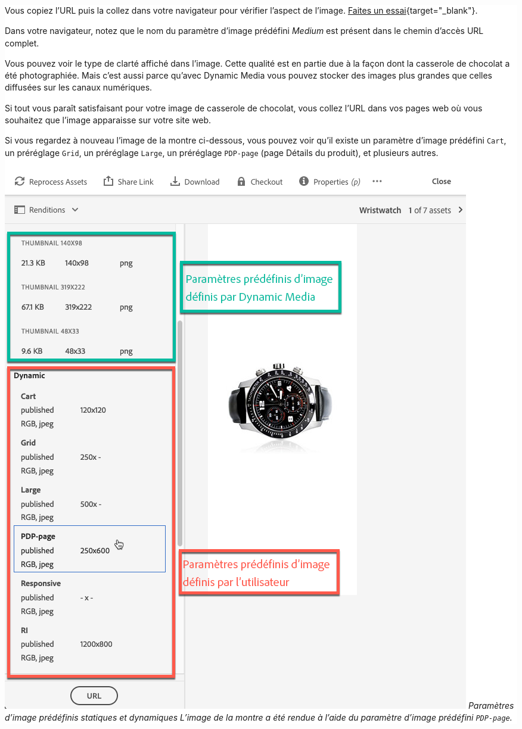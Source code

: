 Vous copiez l’URL puis la collez dans votre navigateur pour vérifier l’aspect de l’image. [Faites un essai](http://s7d1.scene7.com/is/image/jpearldemo/AdobeStock_74043302?$Medium$){target="_blank"}.

Dans votre navigateur, notez que le nom du paramètre d’image prédéfini _Medium_ est présent dans le chemin d’accès URL complet.

Vous pouvez voir le type de clarté affiché dans l’image. Cette qualité est en partie due à la façon dont la casserole de chocolat a été photographiée. Mais c’est aussi parce qu’avec Dynamic Media vous pouvez stocker des images plus grandes que celles diffusées sur les canaux numériques.

Si tout vous paraît satisfaisant pour votre image de casserole de chocolat, vous collez l’URL dans vos pages web où vous souhaitez que l’image apparaisse sur votre site web.

Si vous regardez à nouveau l’image de la montre ci-dessous, vous pouvez voir qu’il existe un paramètre d’image prédéfini `Cart`, un préréglage `Grid`, un préréglage `Large`, un préréglage `PDP-page` (page Détails du produit), et plusieurs autres.

![Paramètres prédéfinis d’image statiques et dynamiques](/help/assets/dynamic-media/assets/dm-image-presets.png)
_Paramètres d’image prédéfinis statiques et dynamiques L’image de la montre a été rendue à l’aide du paramètre d’image prédéfini `PDP-page`._
